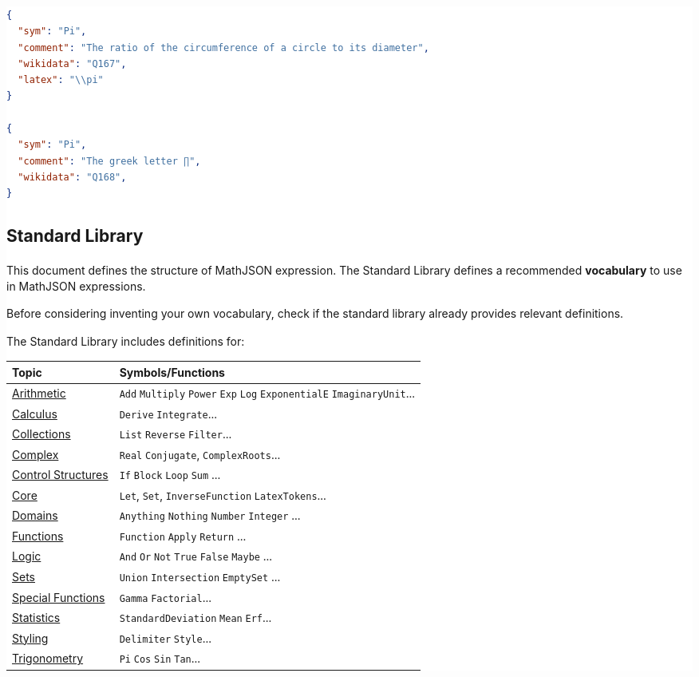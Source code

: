 </div>

```json example
{
  "sym": "Pi",
  "comment": "The ratio of the circumference of a circle to its diameter",
  "wikidata": "Q167",
  "latex": "\\pi"
}

{
  "sym": "Pi",
  "comment": "The greek letter ∏",
  "wikidata": "Q168",
}
```

## Standard Library

This document defines the structure of MathJSON expression. The Standard Library
defines a recommended **vocabulary** to use in MathJSON expressions.

Before considering inventing your own vocabulary, check if the standard library
already provides relevant definitions.

The Standard Library includes definitions for:

<div class=symbols-table>

| Topic                                                               | Symbols/Functions                                                      |
| :------------------------------------------------------------------ | :--------------------------------------------------------------------- |
| [Arithmetic](/compute-engine/reference/arithmetic/)                 | `Add` `Multiply` `Power` `Exp` `Log` `ExponentialE` `ImaginaryUnit`... |
| [Calculus](/compute-engine/reference/calculus/)                     | `Derive` `Integrate`...                                                |
| [Collections](/compute-engine/reference/collections/)               | `List` `Reverse` `Filter`...                                           |
| [Complex](/compute-engine/reference/complex/)                       | `Real` `Conjugate`, `ComplexRoots`...                                  |
| [Control Structures](/compute-engine/reference/control-structures/) | `If` `Block` `Loop` `Sum` ...                                          |
| [Core](/compute-engine/reference/core/)                             | `Let`, `Set`, `InverseFunction` `LatexTokens`...                       |
| [Domains](/compute-engine/reference/domains/)                       | `Anything` `Nothing` `Number` `Integer` ...                            |
| [Functions](/compute-engine/reference/functions/)                   | `Function` `Apply` `Return` ...                                        |
| [Logic](/compute-engine/reference/logic/)                           | `And` `Or` `Not` `True` `False` `Maybe` ...                            |
| [Sets](/compute-engine/reference/sets/)                             | `Union` `Intersection` `EmptySet` ...                                  |
| [Special Functions](/compute-engine/reference/special-functions/)   | `Gamma` `Factorial`...                                                 |
| [Statistics](/compute-engine/reference/statistics/)                 | `StandardDeviation` `Mean` `Erf`...                                    |
| [Styling](/compute-engine/reference/styling/)                       | `Delimiter` `Style`...                                                 |
| [Trigonometry](/compute-engine/reference/trigonometry/)             | `Pi` `Cos` `Sin` `Tan`...                                              |
